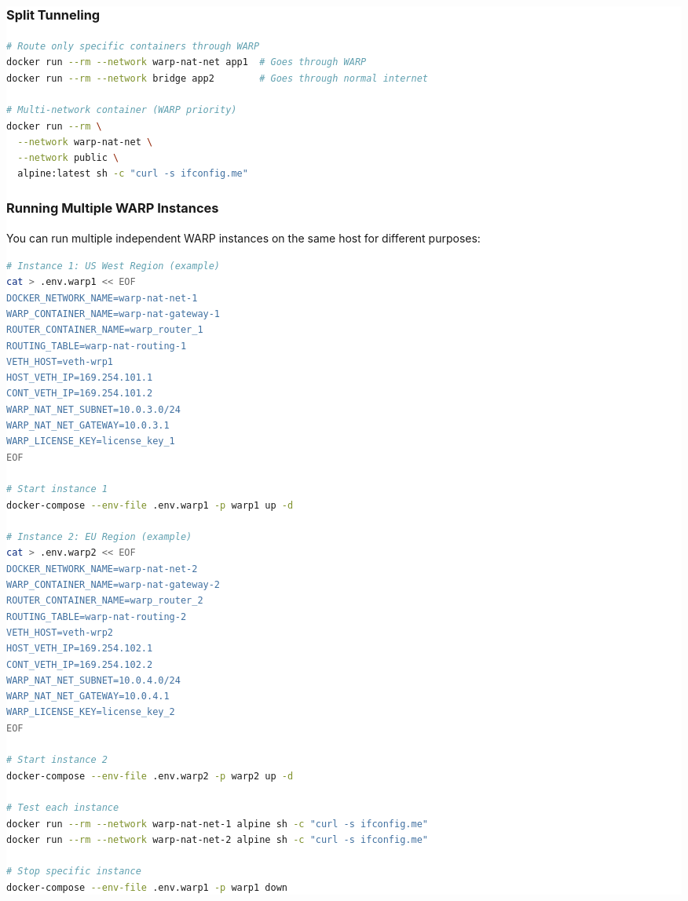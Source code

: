 ### Split Tunneling

```bash
# Route only specific containers through WARP
docker run --rm --network warp-nat-net app1  # Goes through WARP
docker run --rm --network bridge app2        # Goes through normal internet

# Multi-network container (WARP priority)
docker run --rm \
  --network warp-nat-net \
  --network public \
  alpine:latest sh -c "curl -s ifconfig.me"
```

### Running Multiple WARP Instances

You can run multiple independent WARP instances on the same host for different purposes:

```bash
# Instance 1: US West Region (example)
cat > .env.warp1 << EOF
DOCKER_NETWORK_NAME=warp-nat-net-1
WARP_CONTAINER_NAME=warp-nat-gateway-1
ROUTER_CONTAINER_NAME=warp_router_1
ROUTING_TABLE=warp-nat-routing-1
VETH_HOST=veth-wrp1
HOST_VETH_IP=169.254.101.1
CONT_VETH_IP=169.254.101.2
WARP_NAT_NET_SUBNET=10.0.3.0/24
WARP_NAT_NET_GATEWAY=10.0.3.1
WARP_LICENSE_KEY=license_key_1
EOF

# Start instance 1
docker-compose --env-file .env.warp1 -p warp1 up -d

# Instance 2: EU Region (example)
cat > .env.warp2 << EOF
DOCKER_NETWORK_NAME=warp-nat-net-2
WARP_CONTAINER_NAME=warp-nat-gateway-2
ROUTER_CONTAINER_NAME=warp_router_2
ROUTING_TABLE=warp-nat-routing-2
VETH_HOST=veth-wrp2
HOST_VETH_IP=169.254.102.1
CONT_VETH_IP=169.254.102.2
WARP_NAT_NET_SUBNET=10.0.4.0/24
WARP_NAT_NET_GATEWAY=10.0.4.1
WARP_LICENSE_KEY=license_key_2
EOF

# Start instance 2
docker-compose --env-file .env.warp2 -p warp2 up -d

# Test each instance
docker run --rm --network warp-nat-net-1 alpine sh -c "curl -s ifconfig.me"
docker run --rm --network warp-nat-net-2 alpine sh -c "curl -s ifconfig.me"

# Stop specific instance
docker-compose --env-file .env.warp1 -p warp1 down
```
